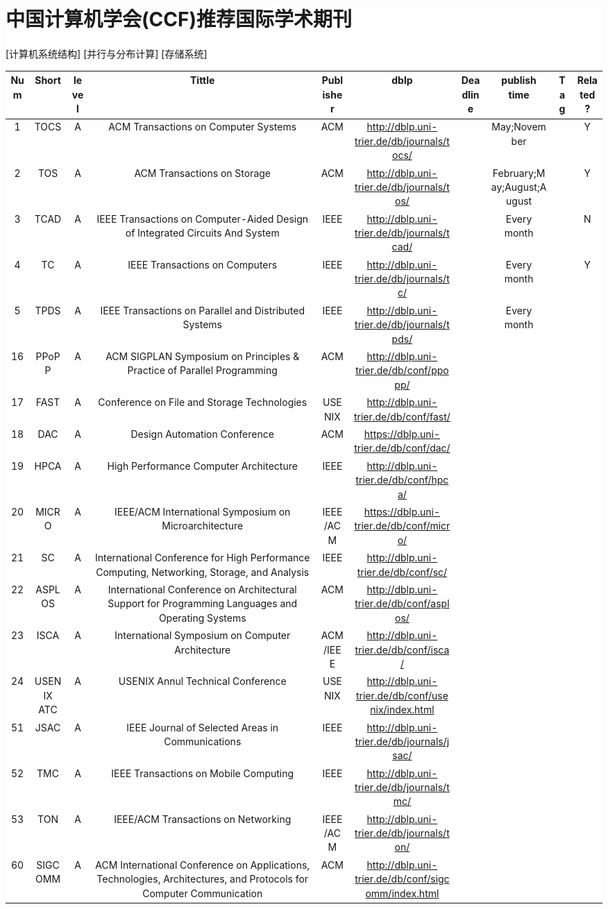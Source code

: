 # 中国计算机学会(CCF)推荐国际学术期刊
[计算机系统结构] 
[并行与分布计算]
[存储系统]

| Num |    Short    | level |                                                       Tittle                                                        |      Publisher      |                           dblp                           | Deadline |        publish time        | Tag | Related? |
|:---:|:-----------:|:-----:|:-------------------------------------------------------------------------------------------------------------------:|:-------------------:|:--------------------------------------------------------:|:--------:|:--------------------------:|:---:|:--------:|
|  1  |    TOCS     |   A   |                                        ACM Transactions on Computer Systems                                         |         ACM         |        http://dblp.uni-trier.de/db/journals/tocs/        |          |        May;November        |     |    Y     |
|  2  |     TOS     |   A   |                                             ACM Transactions on Storage                                             |         ACM         |        http://dblp.uni-trier.de/db/journals/tos/         |          | February;May;August;August |     |    Y     |
|  3  |    TCAD     |   A   |                    IEEE Transactions on Computer-Aided Design of Integrated Circuits And System                     |        IEEE         |        http://dblp.uni-trier.de/db/journals/tcad/        |          |        Every month         |     |    N     |
|  4  |     TC      |   A   |                                           IEEE Transactions on Computers                                            |        IEEE         |         http://dblp.uni-trier.de/db/journals/tc/         |          |        Every month         |     |    Y     |
|  5  |    TPDS     |   A   |                                IEEE Transactions on Parallel and Distributed Systems                                |        IEEE         |        http://dblp.uni-trier.de/db/journals/tpds/        |          |        Every month         |     |          |
| 16  |    PPoPP    |   A   |                       ACM SIGPLAN Symposium on Principles & Practice of Parallel Programming                        |         ACM         |         http://dblp.uni-trier.de/db/conf/ppopp/          |          |                            |     |          |
| 17  |    FAST     |   A   |                                     Conference on File and Storage Technologies                                     |       USENIX        |          http://dblp.uni-trier.de/db/conf/fast/          |          |                            |     |          |
| 18  |     DAC     |   A   |                                            Design Automation Conference                                             |         ACM         |          https://dblp.uni-trier.de/db/conf/dac/          |          |                            |     |          |
| 19  |    HPCA     |   A   |                                       High Performance Computer Architecture                                        |        IEEE         |          http://dblp.uni-trier.de/db/conf/hpca/          |          |                            |     |          |
| 20  |    MICRO    |   A   |                                IEEE/ACM International Symposium on Microarchitecture                                |      IEEE/ACM       |         https://dblp.uni-trier.de/db/conf/micro/         |          |                            |     |          |
| 21  |     SC      |   A   |             International Conference for High Performance Computing, Networking, Storage, and Analysis              |        IEEE         |           http://dblp.uni-trier.de/db/conf/sc/           |          |                            |     |          |
| 22  |   ASPLOS    |   A   |          International Conference on Architectural Support for Programming Languages and Operating Systems          |         ACM         |         http://dblp.uni-trier.de/db/conf/asplos/         |          |                            |     |          |
| 23  |    ISCA     |   A   |                                  International Symposium on Computer Architecture                                   |      ACM/IEEE       |          http://dblp.uni-trier.de/db/conf/isca/          |          |                            |     |          |
| 24  | USENIX ATC  |   A   |                                          USENIX Annul Technical Conference                                          |       USENIX        |    http://dblp.uni-trier.de/db/conf/usenix/index.html    |          |                            |     |          |
| 51  |    JSAC     |   A   |                                  IEEE Journal of Selected Areas in Communications                                   |        IEEE         |        http://dblp.uni-trier.de/db/journals/jsac/        |          |                            |     |          |
| 52  |     TMC     |   A   |                                        IEEE Transactions on Mobile Computing                                        |        IEEE         |        http://dblp.uni-trier.de/db/journals/tmc/         |          |                            |     |          |
| 53  |     TON     |   A   |                                         IEEE/ACM Transactions on Networking                                         |      IEEE/ACM       |        http://dblp.uni-trier.de/db/journals/ton/         |          |                            |     |          |
| 60  |   SIGCOMM   |   A   | ACM International Conference on Applications, Technologies, Architectures, and Protocols for Computer Communication |         ACM         |   http://dblp.uni-trier.de/db/conf/sigcomm/index.html    |          |                            |     |          |
